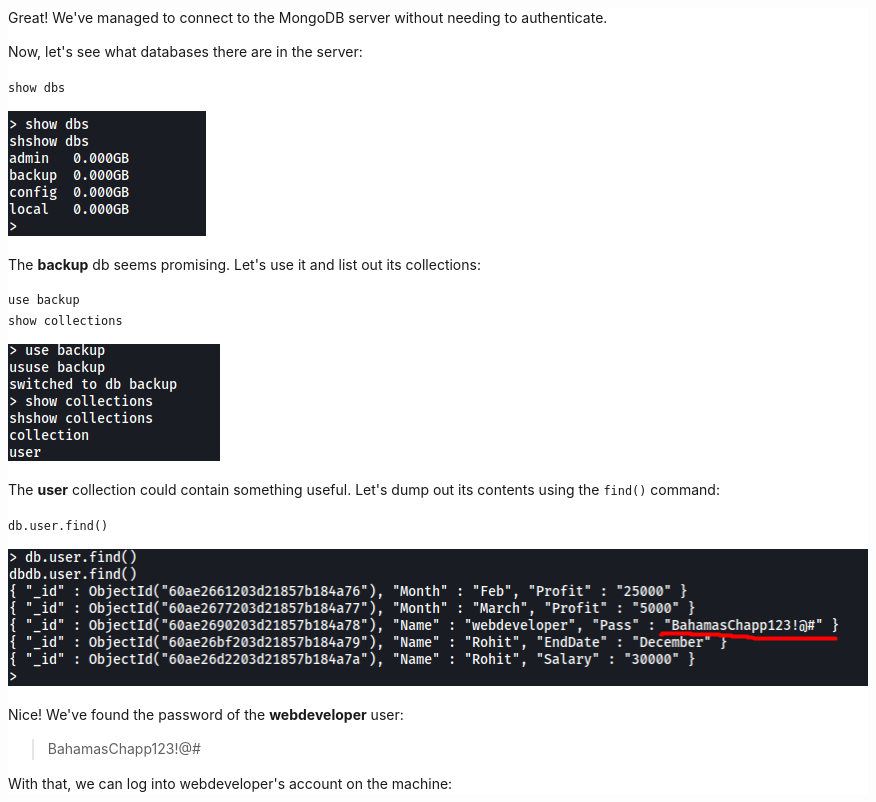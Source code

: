 Great! We've managed to connect to the MongoDB server without needing to authenticate.

Now, let's see what databases there are in the server:

```
show dbs
```

![screenshot17](../assets/images/road/screenshot17.png)

The **backup** db seems promising. Let's use it and list out its collections:

```
use backup
show collections
```

![screenshot18](../assets/images/road/screenshot18.png)

The **user** collection could contain something useful. Let's dump out its contents using the `find()` command:

```
db.user.find()
```

![screenshot19](../assets/images/road/screenshot19.png)

Nice! We've found the password of the **webdeveloper** user:

> BahamasChapp123!@#

With that, we can log into webdeveloper's account on the machine:
